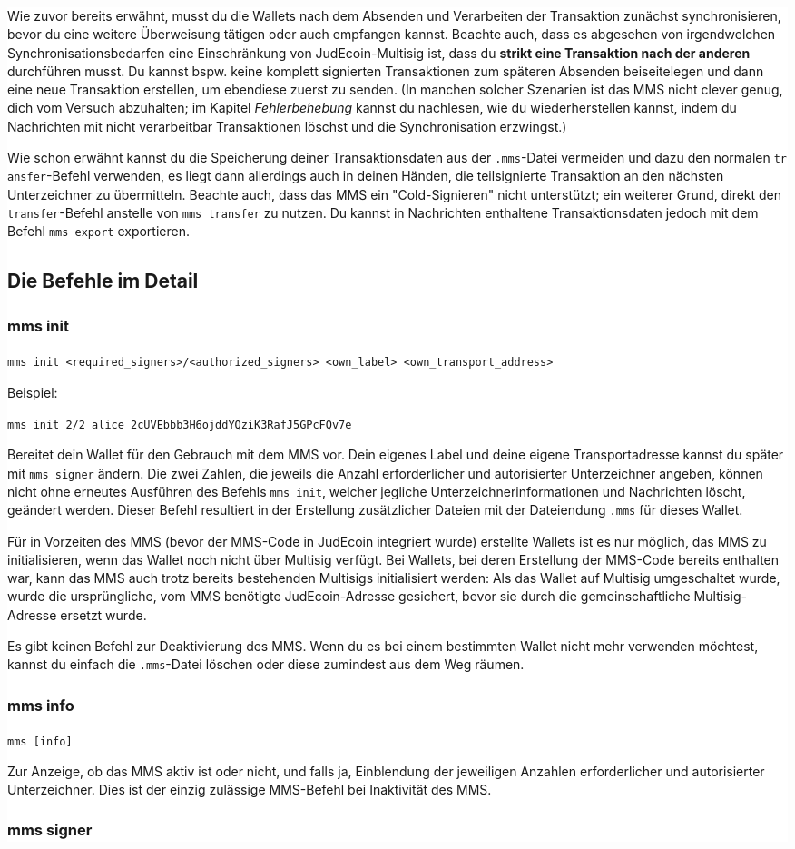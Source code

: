Wie zuvor bereits erwähnt, musst du die Wallets nach dem Absenden und Verarbeiten der Transaktion zunächst synchronisieren, bevor du eine weitere Überweisung tätigen oder auch empfangen kannst. Beachte auch, dass es abgesehen von irgendwelchen Synchronisationsbedarfen eine Einschränkung von JudEcoin-Multisig ist, dass du **strikt eine Transaktion nach der anderen** durchführen musst. Du kannst bspw. keine komplett signierten Transaktionen zum späteren Absenden beiseitelegen und dann eine neue Transaktion erstellen, um ebendiese zuerst zu senden. (In manchen solcher Szenarien ist das MMS nicht clever genug, dich vom Versuch abzuhalten; im Kapitel *Fehlerbehebung* kannst du nachlesen, wie du wiederherstellen kannst, indem du Nachrichten mit nicht verarbeitbar Transaktionen löschst und die Synchronisation erzwingst.)

Wie schon erwähnt kannst du die Speicherung deiner Transaktionsdaten aus der `.mms`-Datei vermeiden und dazu den normalen `transfer`-Befehl verwenden, es liegt dann allerdings auch in deinen Händen, die teilsignierte Transaktion an den nächsten Unterzeichner zu übermitteln. Beachte auch, dass das MMS ein "Cold-Signieren" nicht unterstützt; ein weiterer Grund, direkt den `transfer`-Befehl anstelle von `mms transfer` zu nutzen. Du kannst in Nachrichten enthaltene Transaktionsdaten jedoch mit dem Befehl `mms export` exportieren.

## Die Befehle im Detail

### mms init

    mms init <required_signers>/<authorized_signers> <own_label> <own_transport_address>

Beispiel:

    mms init 2/2 alice 2cUVEbbb3H6ojddYQziK3RafJ5GPcFQv7e

Bereitet dein Wallet für den Gebrauch mit dem MMS vor. Dein eigenes Label und deine eigene Transportadresse kannst du später mit `mms signer` ändern. Die zwei Zahlen, die jeweils die Anzahl erforderlicher und autorisierter Unterzeichner angeben, können nicht ohne erneutes Ausführen des Befehls `mms init`, welcher jegliche Unterzeichnerinformationen und Nachrichten löscht, geändert werden. Dieser Befehl resultiert in der Erstellung zusätzlicher Dateien mit der Dateiendung `.mms` für dieses Wallet.

Für in Vorzeiten des MMS (bevor der MMS-Code in JudEcoin integriert wurde) erstellte Wallets ist es nur möglich, das MMS zu initialisieren, wenn das Wallet noch nicht über Multisig verfügt. Bei Wallets, bei deren Erstellung der MMS-Code bereits enthalten war, kann das MMS auch trotz bereits bestehenden Multisigs initialisiert werden: Als das Wallet auf Multisig umgeschaltet wurde, wurde die ursprüngliche, vom MMS benötigte JudEcoin-Adresse gesichert, bevor sie durch die gemeinschaftliche Multisig-Adresse ersetzt wurde.

Es gibt keinen Befehl zur Deaktivierung des MMS. Wenn du es bei einem bestimmten Wallet nicht mehr verwenden möchtest, kannst du einfach die `.mms`-Datei löschen oder diese zumindest aus dem Weg räumen.

### mms info

    mms [info]

Zur Anzeige, ob das MMS aktiv ist oder nicht, und falls ja, Einblendung der jeweiligen Anzahlen erforderlicher und autorisierter Unterzeichner. Dies ist der einzig zulässige MMS-Befehl bei Inaktivität des MMS.

### mms signer
